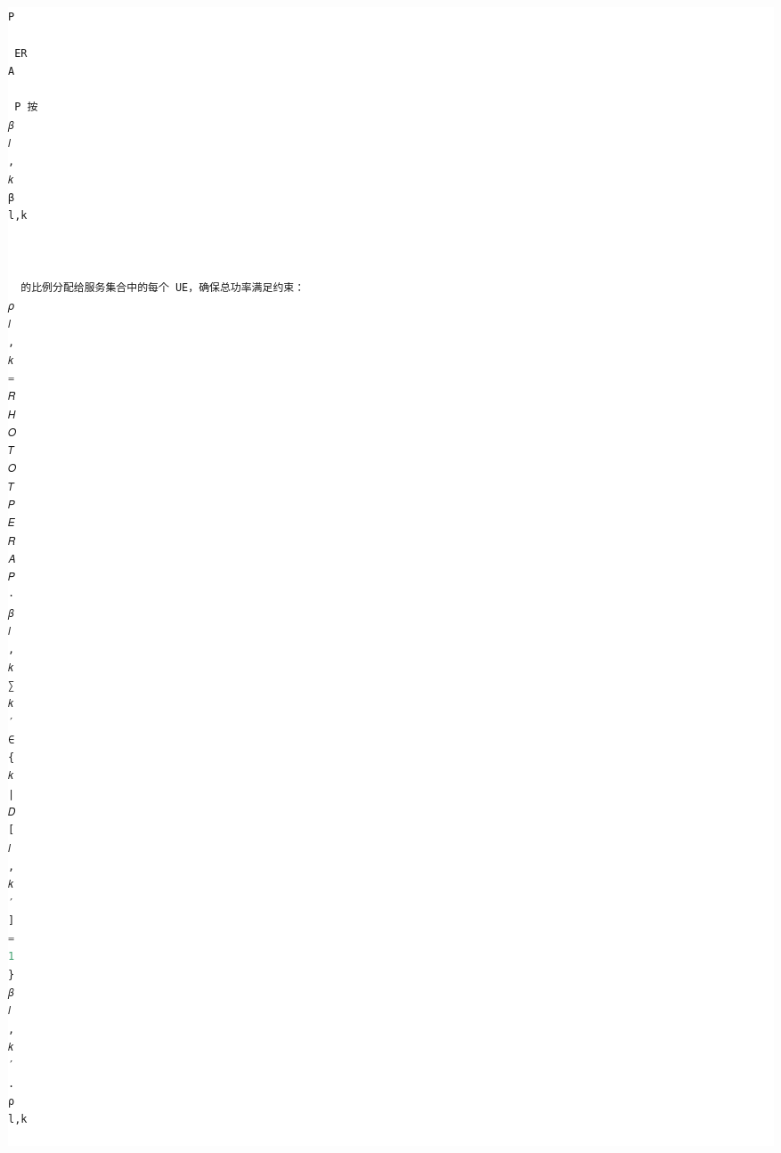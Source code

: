 ```python
P
​
 ER 
A
​
 P 按 
𝛽
𝑙
,
𝑘
β 
l,k
​
 
​
  的比例分配给服务集合中的每个 UE，确保总功率满足约束： 
𝜌
𝑙
,
𝑘
=
𝑅
𝐻
𝑂
𝑇
𝑂
𝑇
𝑃
𝐸
𝑅
𝐴
𝑃
⋅
𝛽
𝑙
,
𝑘
∑
𝑘
′
∈
{
𝑘
∣
𝐷
[
𝑙
,
𝑘
′
]
=
1
}
𝛽
𝑙
,
𝑘
′
.
ρ 
l,k
​
```